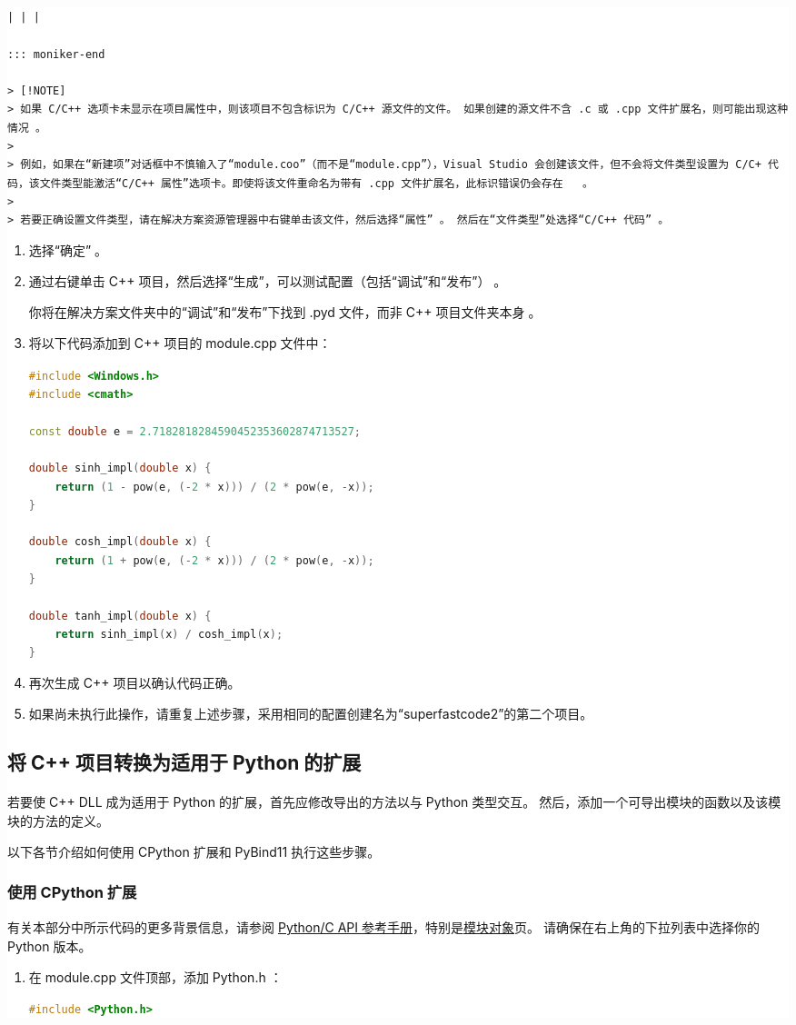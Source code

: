     | | |

    ::: moniker-end
    
    > [!NOTE]
    > 如果 C/C++ 选项卡未显示在项目属性中，则该项目不包含标识为 C/C++ 源文件的文件。 如果创建的源文件不含 .c 或 .cpp 文件扩展名，则可能出现这种情况 。 
    > 
    > 例如，如果在“新建项”对话框中不慎输入了“module.coo”（而不是“module.cpp”），Visual Studio 会创建该文件，但不会将文件类型设置为 C/C+ 代码，该文件类型能激活“C/C++ 属性”选项卡。即使将该文件重命名为带有 .cpp 文件扩展名，此标识错误仍会存在   。 
    > 
    > 若要正确设置文件类型，请在解决方案资源管理器中右键单击该文件，然后选择“属性” 。 然后在“文件类型”处选择“C/C++ 代码” 。

1. 选择“确定”  。

1. 通过右键单击 C++ 项目，然后选择“生成”，可以测试配置（包括“调试”和“发布”） 。 

   你将在解决方案文件夹中的“调试”和“发布”下找到 .pyd 文件，而非 C++ 项目文件夹本身   。

1. 将以下代码添加到 C++ 项目的 module.cpp 文件中：

    ```cpp
    #include <Windows.h>
    #include <cmath>

    const double e = 2.7182818284590452353602874713527;

    double sinh_impl(double x) {
        return (1 - pow(e, (-2 * x))) / (2 * pow(e, -x));
    }

    double cosh_impl(double x) {
        return (1 + pow(e, (-2 * x))) / (2 * pow(e, -x));
    }

    double tanh_impl(double x) {
        return sinh_impl(x) / cosh_impl(x);
    }
    ```

1. 再次生成 C++ 项目以确认代码正确。

1. 如果尚未执行此操作，请重复上述步骤，采用相同的配置创建名为“superfastcode2”的第二个项目。

## <a name="convert-the-c-projects-to-extensions-for-python"></a>将 C++ 项目转换为适用于 Python 的扩展

若要使 C++ DLL 成为适用于 Python 的扩展，首先应修改导出的方法以与 Python 类型交互。 然后，添加一个可导出模块的函数以及该模块的方法的定义。

以下各节介绍如何使用 CPython 扩展和 PyBind11 执行这些步骤。

### <a name="use-cpython-extensions"></a>使用 CPython 扩展

有关本部分中所示代码的更多背景信息，请参阅 [Python/C API 参考手册](https://docs.python.org/3/c-api/index.html)，特别是[模块对象](https://docs.python.org/3/c-api/module.html)页。 请确保在右上角的下拉列表中选择你的 Python 版本。

1. 在 module.cpp 文件顶部，添加 Python.h ：

    ```cpp
    #include <Python.h>
    ```
